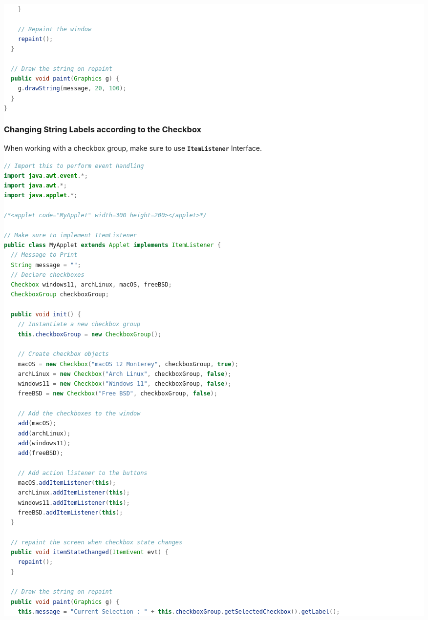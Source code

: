 ```java
    }

    // Repaint the window
    repaint();
  }

  // Draw the string on repaint
  public void paint(Graphics g) {
    g.drawString(message, 20, 100);
  }
}
```

### Changing String Labels according to the Checkbox

When working with a checkbox group, make sure to use **`ItemListener`** Interface.

```java
// Import this to perform event handling
import java.awt.event.*;
import java.awt.*;
import java.applet.*;

/*<applet code="MyApplet" width=300 height=200></applet>*/

// Make sure to implement ItemListener
public class MyApplet extends Applet implements ItemListener {
  // Message to Print
  String message = "";
  // Declare checkboxes
  Checkbox windows11, archLinux, macOS, freeBSD;
  CheckboxGroup checkboxGroup;

  public void init() {
    // Instantiate a new checkbox group
    this.checkboxGroup = new CheckboxGroup();

    // Create checkbox objects
    macOS = new Checkbox("macOS 12 Monterey", checkboxGroup, true);
    archLinux = new Checkbox("Arch Linux", checkboxGroup, false);
    windows11 = new Checkbox("Windows 11", checkboxGroup, false);
    freeBSD = new Checkbox("Free BSD", checkboxGroup, false);

    // Add the checkboxes to the window
    add(macOS);
    add(archLinux);
    add(windows11);
    add(freeBSD);

    // Add action listener to the buttons
    macOS.addItemListener(this);
    archLinux.addItemListener(this);
    windows11.addItemListener(this);
    freeBSD.addItemListener(this);
  }

  // repaint the screen when checkbox state changes
  public void itemStateChanged(ItemEvent evt) {
    repaint();
  }

  // Draw the string on repaint
  public void paint(Graphics g) {
    this.message = "Current Selection : " + this.checkboxGroup.getSelectedCheckbox().getLabel();
```